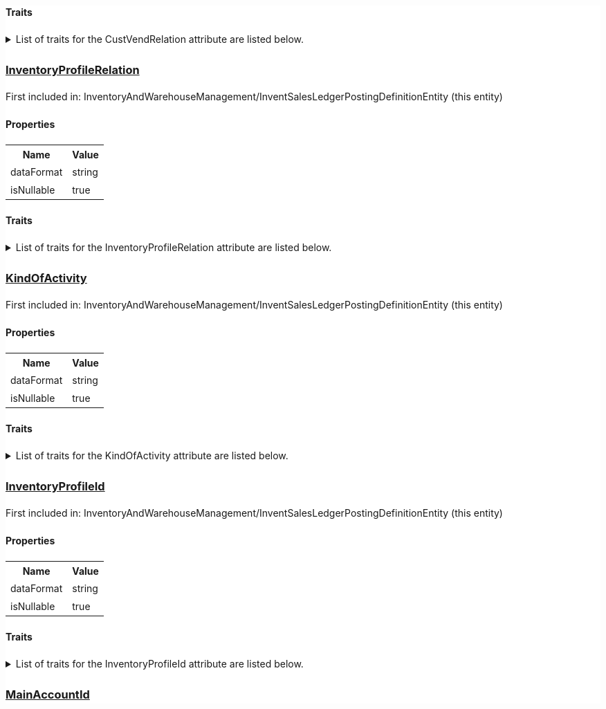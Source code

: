 #### Traits

<details><summary>List of traits for the CustVendRelation attribute are listed below.</summary></details>

### <a href=#InventoryProfileRelation name="InventoryProfileRelation">InventoryProfileRelation</a>

First included in: InventoryAndWarehouseManagement/InventSalesLedgerPostingDefinitionEntity (this entity)  

#### Properties

<table><tr><th>Name</th><th>Value</th></tr><tr><td>dataFormat</td><td>string</td></tr><tr><td>isNullable</td><td>true</td></tr></table>

#### Traits

<details><summary>List of traits for the InventoryProfileRelation attribute are listed below.</summary></details>

### <a href=#KindOfActivity name="KindOfActivity">KindOfActivity</a>

First included in: InventoryAndWarehouseManagement/InventSalesLedgerPostingDefinitionEntity (this entity)  

#### Properties

<table><tr><th>Name</th><th>Value</th></tr><tr><td>dataFormat</td><td>string</td></tr><tr><td>isNullable</td><td>true</td></tr></table>

#### Traits

<details><summary>List of traits for the KindOfActivity attribute are listed below.</summary></details>

### <a href=#InventoryProfileId name="InventoryProfileId">InventoryProfileId</a>

First included in: InventoryAndWarehouseManagement/InventSalesLedgerPostingDefinitionEntity (this entity)  

#### Properties

<table><tr><th>Name</th><th>Value</th></tr><tr><td>dataFormat</td><td>string</td></tr><tr><td>isNullable</td><td>true</td></tr></table>

#### Traits

<details><summary>List of traits for the InventoryProfileId attribute are listed below.</summary></details>

### <a href=#MainAccountId name="MainAccountId">MainAccountId</a>
